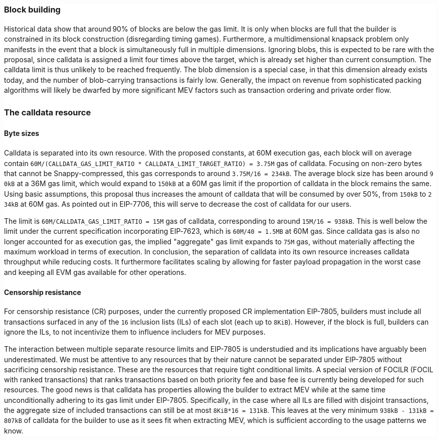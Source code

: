 
### Block building

Historical data show that around 90% of blocks are below the gas limit. It is only when blocks are full that the builder is constrained in its block construction (disregarding timing games). Furthermore, a multidimensional knapsack problem only manifests in the event that a block is simultaneously full in multiple dimensions. Ignoring blobs, this is expected to be rare with the proposal, since calldata is assigned a limit four times above the target, which is already set higher than current consumption. The calldata limit is thus unlikely to be reached frequently. The blob dimension is a special case, in that this dimension already exists today, and the number of blob-carrying transactions is fairly low. Generally, the impact on revenue from sophisticated packing algorithms will likely be dwarfed by more significant MEV factors such as transaction ordering and private order flow.

### The calldata resource

#### Byte sizes

Calldata is separated into its own resource. With the proposed constants, at 60M execution gas, each block will on average contain `60M/(CALLDATA_GAS_LIMIT_RATIO * CALLDATA_LIMIT_TARGET_RATIO) = 3.75M` gas of calldata. Focusing on non-zero bytes that cannot be Snappy-compressed, this gas corresponds to around `3.75M/16 = 234kB`. The average block size has been around `90kB` at a 36M gas limit, which would expand to `150kB` at a 60M gas limit if the proportion of calldata in the block remains the same. Using basic assumptions, this proposal thus increases the amount of calldata that will be consumed by over 50%, from `150kB` to `234kB` at 60M gas. As pointed out in EIP-7706, this will serve to decrease the cost of calldata for our users. 

The limit is `60M/CALLDATA_GAS_LIMIT_RATIO = 15M` gas of calldata, corresponding to around `15M/16 = 938kB`. This is well below the limit under the current specification incorporating EIP‑7623, which is `60M/40 = 1.5MB` at 60M gas. Since calldata gas is also no longer accounted for as execution gas, the implied "aggregate" gas limit expands to `75M` gas, without materially affecting the maximum workload in terms of execution. In conclusion, the separation of calldata into its own resource increases calldata throughput while reducing costs. It furthermore facilitates scaling by allowing for faster payload propagation in the worst case and keeping all EVM gas available for other operations.

#### Censorship resistance

For censorship resistance (CR) purposes, under the currently proposed CR implementation EIP-7805, builders must include all transactions surfaced in any of the `16` inclusion lists (ILs) of each slot (each up to `8KiB`). However, if the block is full, builders can ignore the ILs, to not incentivize them to influence includers for MEV purposes.

The interaction between multiple separate resource limits and EIP-7805 is understudied and its implications have arguably been underestimated. We must be attentive to any resources that by their nature cannot be separated under EIP-7805 without sacrificing censorship resistance. These are the resources that require tight conditional limits. A special version of FOCILR (FOCIL with ranked transactions) that ranks transactions based on both priority fee and base fee is currently being developed for such resources. The good news is that calldata has properties allowing the builder to extract MEV while at the same time unconditionally adhering to its gas limit under EIP-7805. Specifically, in the case where all ILs are filled with disjoint transactions, the aggregate size of included transactions can still be at most `8KiB*16 = 131kB`. This leaves at the very minimum `938kB - 131kB = 807kB` of calldata for the builder to use as it sees fit when extracting MEV, which is sufficient according to the usage patterns we know. 
